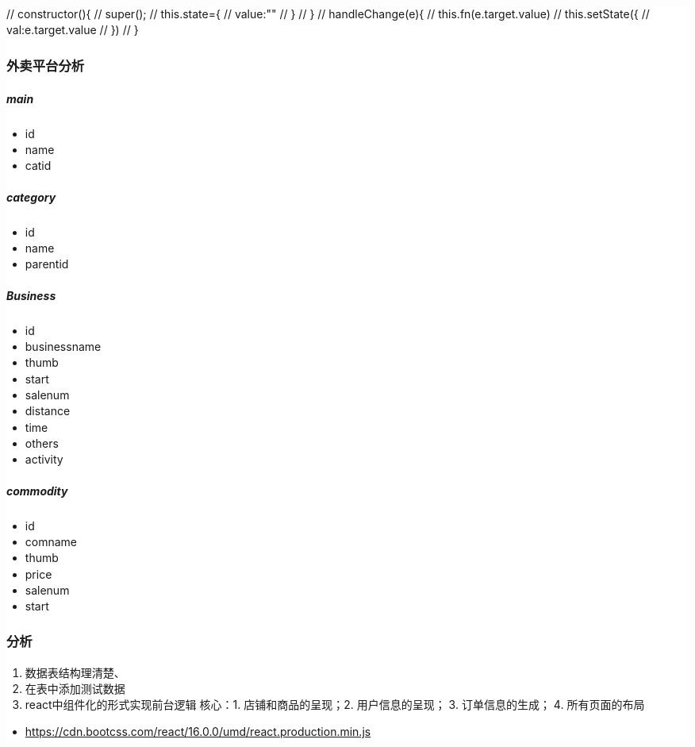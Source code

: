  // constructor(){
    //     super();
    //     this.state={
    //         value:""
    //     }
    // }
    // handleChange(e){
    //     this.fn(e.target.value)
    //     this.setState({
    //         val:e.target.value
    //     })
    // }
    
### 外卖平台分析
##### main
* id
* name
* catid
##### category
* id
* name
* parentid
##### Business
* id
* businessname
* thumb
* start
* salenum
* distance
* time
* others
* activity
##### commodity
* id
* comname
* thumb
* price
* salenum
* start
    
### 分析
1. 数据表结构理清楚、
2. 在表中添加测试数据
3. react中组件化的形式实现前台逻辑
 核心：1. 店铺和商品的呈现；2. 用户信息的呈现； 3. 订单信息的生成； 4. 所有页面的布局

* https://cdn.bootcss.com/react/16.0.0/umd/react.production.min.js
    
